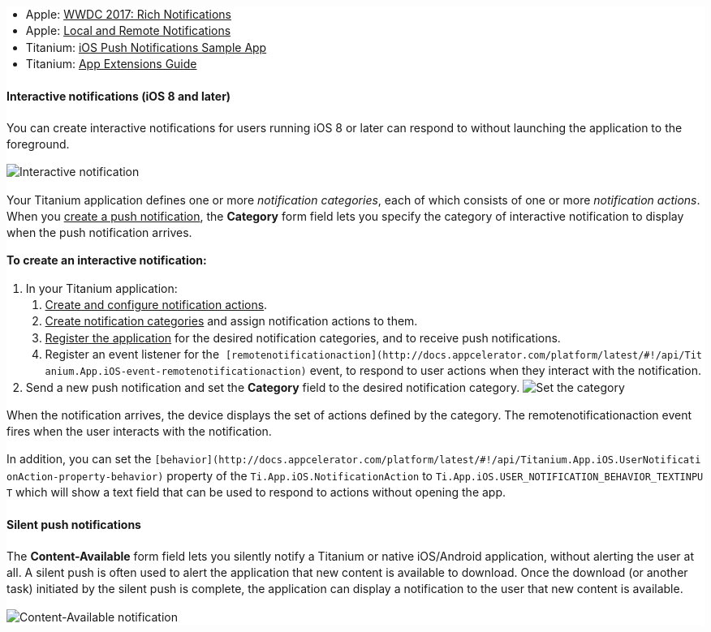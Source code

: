 * Apple: [WWDC 2017: Rich Notifications](https://developer.apple.com/videos/play/wwdc2017/817/)
* Apple: [Local and Remote Notifications](https://developer.apple.com/library/content/documentation/NetworkingInternet/Conceptual/RemoteNotificationsPG/)
* Titanium: [iOS Push Notifications Sample App](https://github.com/appcelerator-developer-relations/appc-sample-ios-push-notifications)
* Titanium: [App Extensions Guide](https://docs.axway.com/bundle/Titanium_SDK_allOS_en/page/creating_ios_extensions_-_siri_intents.html)

#### Interactive notifications (iOS 8 and later)

You can create interactive notifications for users running iOS 8 or later can respond to without launching the application to the foreground.

![Interactive notification](/Images/interactivebannermessage.png)

Your Titanium application defines one or more _notification categories_, each of which consists of one or more _notification actions_. When you [create a push notification](#create-a-push-notification), the **Category** form field lets you specify the category of interactive notification to display when the push notification arrives.

**To create an interactive notification:**

1. In your Titanium application:
    1. [Create and configure notification actions](https://docs.axway.com/bundle/Titanium_SDK_allOS_en/page/ios_interactive_notifications.html).
    2. [Create notification categories](https://docs.axway.com/bundle/Titanium_SDK_allOS_en/page/ios_interactive_notifications.html) and assign notification actions to them.
    3. [Register the application](https://docs.axway.com/bundle/Titanium_SDK_allOS_en/page/ios_interactive_notifications.html) for the desired notification categories, and to receive push notifications.
    4. Register an event listener for the  `[remotenotificationaction](http://docs.appcelerator.com/platform/latest/#!/api/Titanium.App.iOS-event-remotenotificationaction)` event, to respond to user actions when they interact with the notification.
2. Send a new push notification and set the **Category** field to the desired notification category.
    ![Set the category](/Images/push_notification.png)

When the notification arrives, the device displays the set of actions defined by the category. The remotenotificationaction event fires when the user interacts with the notification.

In addition, you can set the `[behavior](http://docs.appcelerator.com/platform/latest/#!/api/Titanium.App.iOS.UserNotificationAction-property-behavior)` property of the `Ti.App.iOS.NotificationAction` to `Ti.App.iOS.USER_NOTIFICATION_BEHAVIOR_TEXTINPUT` which will show a text field that can be used to respond to actions without opening the app.

#### Silent push notifications

The **Content-Available** form field lets you silently notify a Titanium or native iOS/Android application, without alerting the user at all. A silent push is often used to alert the application that new content is available to download. Once the download (or another task) initiated by the silent push is complete, the application can display a notification to the user that new content is available.

![Content-Available notification](/Images/content_available.png)
